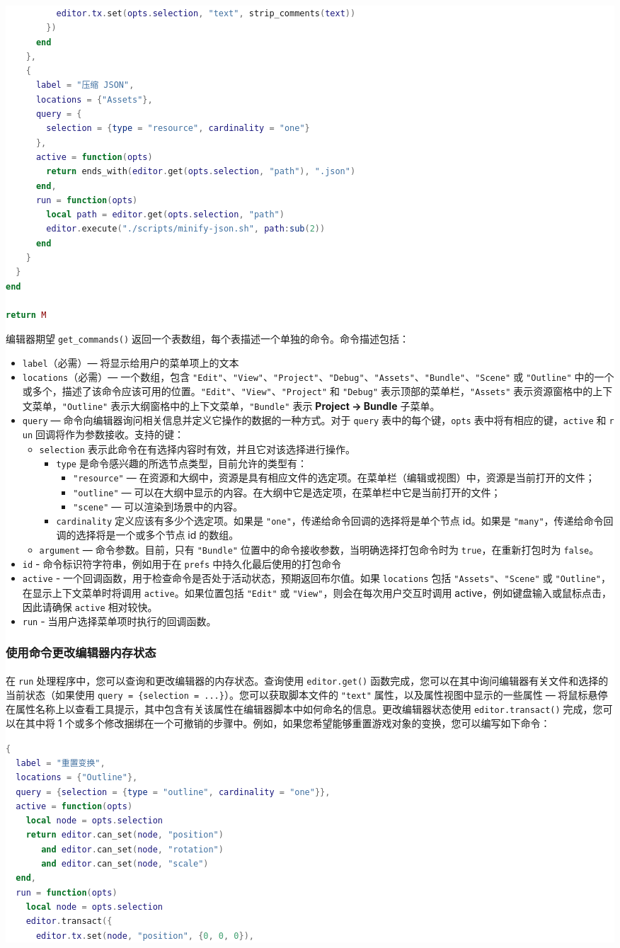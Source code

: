 ```lua
          editor.tx.set(opts.selection, "text", strip_comments(text))
        })
      end
    },
    {
      label = "压缩 JSON",
      locations = {"Assets"},
      query = {
        selection = {type = "resource", cardinality = "one"}
      },
      active = function(opts)
        return ends_with(editor.get(opts.selection, "path"), ".json")
      end,
      run = function(opts)
        local path = editor.get(opts.selection, "path")
        editor.execute("./scripts/minify-json.sh", path:sub(2))
      end
    }
  }
end

return M
```
编辑器期望 `get_commands()` 返回一个表数组，每个表描述一个单独的命令。命令描述包括：

- `label`（必需）— 将显示给用户的菜单项上的文本
- `locations`（必需）— 一个数组，包含 `"Edit"`、`"View"`、`"Project"`、`"Debug"`、`"Assets"`、`"Bundle"`、`"Scene"` 或 `"Outline"` 中的一个或多个，描述了该命令应该可用的位置。`"Edit"`、`"View"`、`"Project"` 和 `"Debug"` 表示顶部的菜单栏，`"Assets"` 表示资源窗格中的上下文菜单，`"Outline"` 表示大纲窗格中的上下文菜单，`"Bundle"` 表示 **Project → Bundle** 子菜单。
- `query` — 命令向编辑器询问相关信息并定义它操作的数据的一种方式。对于 `query` 表中的每个键，`opts` 表中将有相应的键，`active` 和 `run` 回调将作为参数接收。支持的键：
  - `selection` 表示此命令在有选择内容时有效，并且它对该选择进行操作。
    - `type` 是命令感兴趣的所选节点类型，目前允许的类型有：
      - `"resource"` — 在资源和大纲中，资源是具有相应文件的选定项。在菜单栏（编辑或视图）中，资源是当前打开的文件；
      - `"outline"` — 可以在大纲中显示的内容。在大纲中它是选定项，在菜单栏中它是当前打开的文件；
      - `"scene"` — 可以渲染到场景中的内容。
    - `cardinality` 定义应该有多少个选定项。如果是 `"one"`，传递给命令回调的选择将是单个节点 id。如果是 `"many"`，传递给命令回调的选择将是一个或多个节点 id 的数组。
  - `argument` — 命令参数。目前，只有 `"Bundle"` 位置中的命令接收参数，当明确选择打包命令时为 `true`，在重新打包时为 `false`。
- `id` - 命令标识符字符串，例如用于在 `prefs` 中持久化最后使用的打包命令
- `active` - 一个回调函数，用于检查命令是否处于活动状态，预期返回布尔值。如果 `locations` 包括 `"Assets"`、`"Scene"` 或 `"Outline"`，在显示上下文菜单时将调用 `active`。如果位置包括 `"Edit"` 或 `"View"`，则会在每次用户交互时调用 active，例如键盘输入或鼠标点击，因此请确保 `active` 相对较快。
- `run` - 当用户选择菜单项时执行的回调函数。

### 使用命令更改编辑器内存状态

在 `run` 处理程序中，您可以查询和更改编辑器的内存状态。查询使用 `editor.get()` 函数完成，您可以在其中询问编辑器有关文件和选择的当前状态（如果使用 `query = {selection = ...}`）。您可以获取脚本文件的 `"text"` 属性，以及属性视图中显示的一些属性 — 将鼠标悬停在属性名称上以查看工具提示，其中包含有关该属性在编辑器脚本中如何命名的信息。更改编辑器状态使用 `editor.transact()` 完成，您可以在其中将 1 个或多个修改捆绑在一个可撤销的步骤中。例如，如果您希望能够重置游戏对象的变换，您可以编写如下命令：
```lua
{
  label = "重置变换",
  locations = {"Outline"},
  query = {selection = {type = "outline", cardinality = "one"}},
  active = function(opts)
    local node = opts.selection
    return editor.can_set(node, "position") 
       and editor.can_set(node, "rotation") 
       and editor.can_set(node, "scale")
  end,
  run = function(opts)
    local node = opts.selection
    editor.transact({
      editor.tx.set(node, "position", {0, 0, 0}),
```